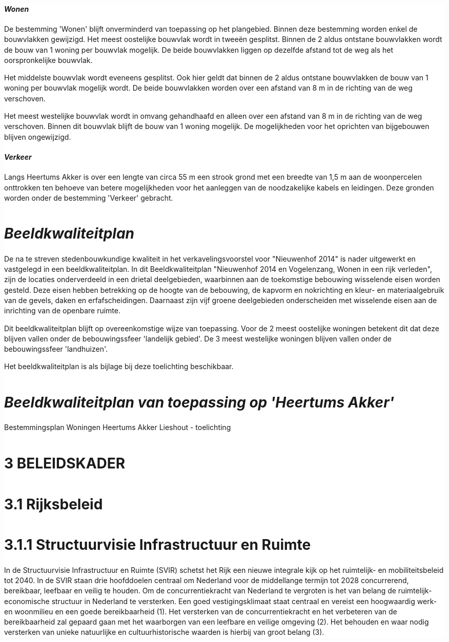 #### *Wonen*

De bestemming 'Wonen' blijft onverminderd van toepassing op het plangebied. Binnen deze bestemming worden enkel de bouwvlakken gewijzigd. Het meest oostelijke bouwvlak wordt in tweeën gesplitst. Binnen de 2 aldus ontstane bouwvlakken wordt de bouw van 1 woning per bouwvlak mogelijk. De beide bouwvlakken liggen op dezelfde afstand tot de weg als het oorspronkelijke bouwvlak.

Het middelste bouwvlak wordt eveneens gesplitst. Ook hier geldt dat binnen de 2 aldus ontstane bouwvlakken de bouw van 1 woning per bouwvlak mogelijk wordt. De beide bouwvlakken worden over een afstand van 8 m in de richting van de weg verschoven.

Het meest westelijke bouwvlak wordt in omvang gehandhaafd en alleen over een afstand van 8 m in de richting van de weg verschoven. Binnen dit bouwvlak blijft de bouw van 1 woning mogelijk. De mogelijkheden voor het oprichten van bijgebouwen blijven ongewijzigd.

#### *Verkeer*

Langs Heertums Akker is over een lengte van circa 55 m een strook grond met een breedte van 1,5 m aan de woonpercelen onttrokken ten behoeve van betere mogelijkheden voor het aanleggen van de noodzakelijke kabels en leidingen. Deze gronden worden onder de bestemming 'Verkeer' gebracht.

# *Beeldkwaliteitplan*

De na te streven stedenbouwkundige kwaliteit in het verkavelingsvoorstel voor "Nieuwenhof 2014" is nader uitgewerkt en vastgelegd in een beeldkwaliteitplan. In dit Beeldkwaliteitplan "Nieuwenhof 2014 en Vogelenzang, Wonen in een rijk verleden", zijn de locaties onderverdeeld in een drietal deelgebieden, waarbinnen aan de toekomstige bebouwing wisselende eisen worden gesteld. Deze eisen hebben betrekking op de hoogte van de bebouwing, de kapvorm en nokrichting en kleur- en materiaalgebruik van de gevels, daken en erfafscheidingen. Daarnaast zijn vijf groene deelgebieden onderscheiden met wisselende eisen aan de inrichting van de openbare ruimte.

Dit beeldkwaliteitplan blijft op overeenkomstige wijze van toepassing. Voor de 2 meest oostelijke woningen betekent dit dat deze blijven vallen onder de bebouwingssfeer 'landelijk gebied'. De 3 meest westelijke woningen blijven vallen onder de bebouwingssfeer 'landhuizen'.

Het beeldkwaliteitplan is als bijlage bij deze toelichting beschikbaar.

# *Beeldkwaliteitplan van toepassing op 'Heertums Akker'*

Bestemmingsplan Woningen Heertums Akker Lieshout - toelichting

# <span id="page-13-0"></span>3 BELEIDSKADER

# <span id="page-13-1"></span>3.1 Rijksbeleid

# 3.1.1 Structuurvisie Infrastructuur en Ruimte

In de Structuurvisie Infrastructuur en Ruimte (SVIR) schetst het Rijk een nieuwe integrale kijk op het ruimtelijk- en mobiliteitsbeleid tot 2040. In de SVIR staan drie hoofddoelen centraal om Nederland voor de middellange termijn tot 2028 concurrerend, bereikbaar, leefbaar en veilig te houden. Om de concurrentiekracht van Nederland te vergroten is het van belang de ruimtelijk-economische structuur in Nederland te versterken. Een goed vestigingsklimaat staat centraal en vereist een hoogwaardig werk- en woonmilieu en een goede bereikbaarheid (1). Het versterken van de concurrentiekracht en het verbeteren van de bereikbaarheid zal gepaard gaan met het waarborgen van een leefbare en veilige omgeving (2). Het behouden en waar nodig versterken van unieke natuurlijke en cultuurhistorische waarden is hierbij van groot belang (3).
